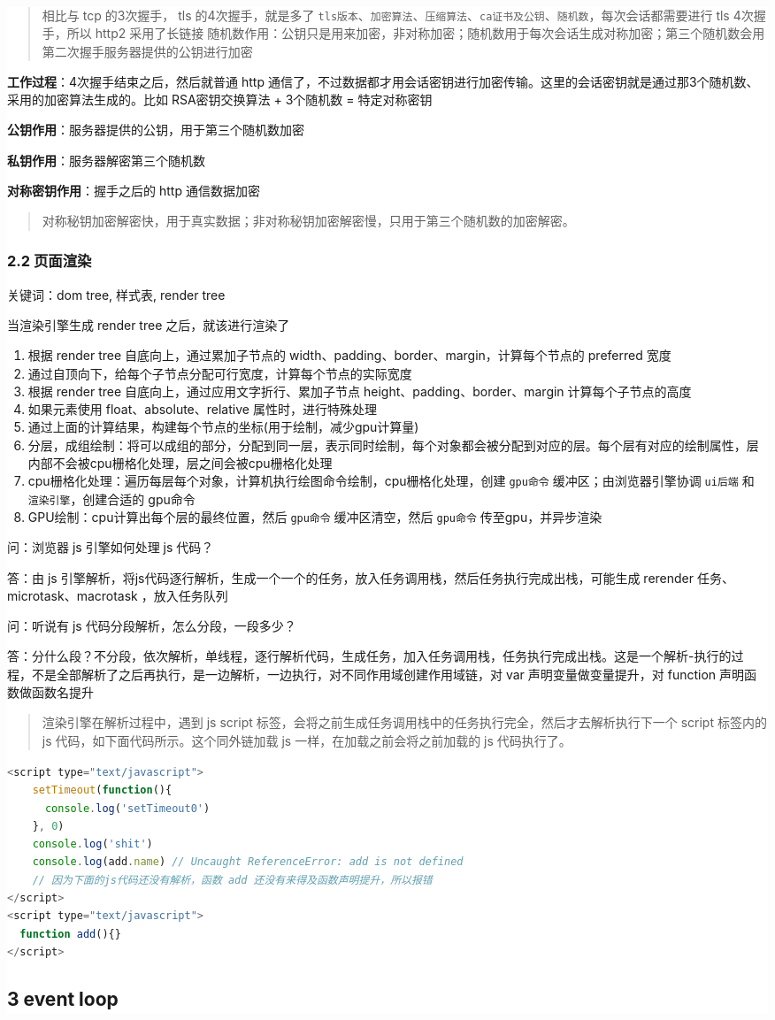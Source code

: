 > 相比与 tcp 的3次握手， tls 的4次握手，就是多了 `tls版本`、`加密算法`、`压缩算法`、`ca证书及公钥`、`随机数`，每次会话都需要进行 tls 4次握手，所以 http2 采用了长链接
> 随机数作用：公钥只是用来加密，非对称加密；随机数用于每次会话生成对称加密；第三个随机数会用第二次握手服务器提供的公钥进行加密

**工作过程**：4次握手结束之后，然后就普通 http 通信了，不过数据都才用会话密钥进行加密传输。这里的会话密钥就是通过那3个随机数、采用的加密算法生成的。比如 RSA密钥交换算法 + 3个随机数 = 特定对称密钥

**公钥作用**：服务器提供的公钥，用于第三个随机数加密

**私钥作用**：服务器解密第三个随机数

**对称密钥作用**：握手之后的 http 通信数据加密

> 对称秘钥加密解密快，用于真实数据；非对称秘钥加密解密慢，只用于第三个随机数的加密解密。

### 2.2 页面渲染

关键词：dom tree, 样式表, render tree

当渲染引擎生成 render tree 之后，就该进行渲染了

1. 根据 render tree 自底向上，通过累加子节点的 width、padding、border、margin，计算每个节点的 preferred 宽度
2. 通过自顶向下，给每个子节点分配可行宽度，计算每个节点的实际宽度
3. 根据 render tree 自底向上，通过应用文字折行、累加子节点 height、padding、border、margin 计算每个子节点的高度
4. 如果元素使用 float、absolute、relative 属性时，进行特殊处理
5. 通过上面的计算结果，构建每个节点的坐标(用于绘制，减少gpu计算量)
6. 分层，成组绘制：将可以成组的部分，分配到同一层，表示同时绘制，每个对象都会被分配到对应的层。每个层有对应的绘制属性，层内部不会被cpu栅格化处理，层之间会被cpu栅格化处理
7. cpu栅格化处理：遍历每层每个对象，计算机执行绘图命令绘制，cpu栅格化处理，创建 `gpu命令` 缓冲区；由浏览器引擎协调 `ui后端` 和 `渲染引擎`，创建合适的 gpu命令
8. GPU绘制：cpu计算出每个层的最终位置，然后 `gpu命令` 缓冲区清空，然后 `gpu命令` 传至gpu，并异步渲染

问：浏览器 js 引擎如何处理 js 代码？

答：由 js 引擎解析，将js代码逐行解析，生成一个一个的任务，放入任务调用栈，然后任务执行完成出栈，可能生成 rerender 任务、microtask、macrotask ，放入任务队列

问：听说有 js 代码分段解析，怎么分段，一段多少？

答：分什么段？不分段，依次解析，单线程，逐行解析代码，生成任务，加入任务调用栈，任务执行完成出栈。这是一个解析-执行的过程，不是全部解析了之后再执行，是一边解析，一边执行，对不同作用域创建作用域链，对 var 声明变量做变量提升，对 function 声明函数做函数名提升

> 渲染引擎在解析过程中，遇到 js script 标签，会将之前生成任务调用栈中的任务执行完全，然后才去解析执行下一个 script 标签内的 js 代码，如下面代码所示。这个同外链加载 js 一样，在加载之前会将之前加载的 js 代码执行了。

```javascript
<script type="text/javascript">
    setTimeout(function(){
      console.log('setTimeout0')
    }, 0)
    console.log('shit')
    console.log(add.name) // Uncaught ReferenceError: add is not defined
    // 因为下面的js代码还没有解析，函数 add 还没有来得及函数声明提升，所以报错
</script>
<script type="text/javascript">
  function add(){}
</script>
```

## 3 event loop
